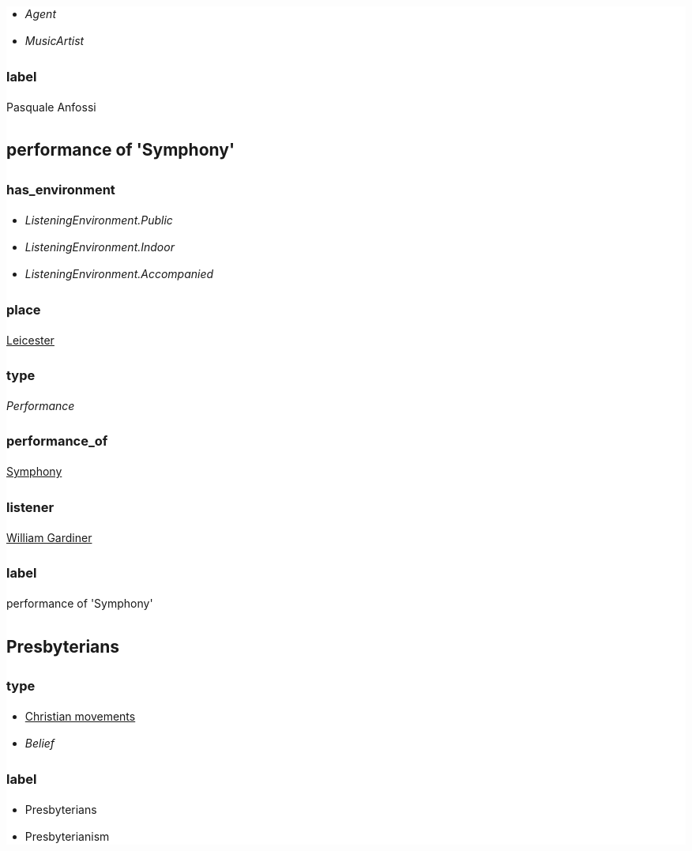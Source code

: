  - *Agent*

 - *MusicArtist*

### label


Pasquale Anfossi

## performance of 'Symphony'

### has_environment

 - *ListeningEnvironment.Public*

 - *ListeningEnvironment.Indoor*

 - *ListeningEnvironment.Accompanied*

### place


[Leicester](#Leicester)

### type


*Performance*

### performance_of


[Symphony](#Symphony)

### listener


[William  Gardiner](#William-Gardiner)

### label


performance of 'Symphony'

## Presbyterians

### type

 - [Christian movements](#Christian-movements)

 - *Belief*

### label

 - Presbyterians

 - Presbyterianism

